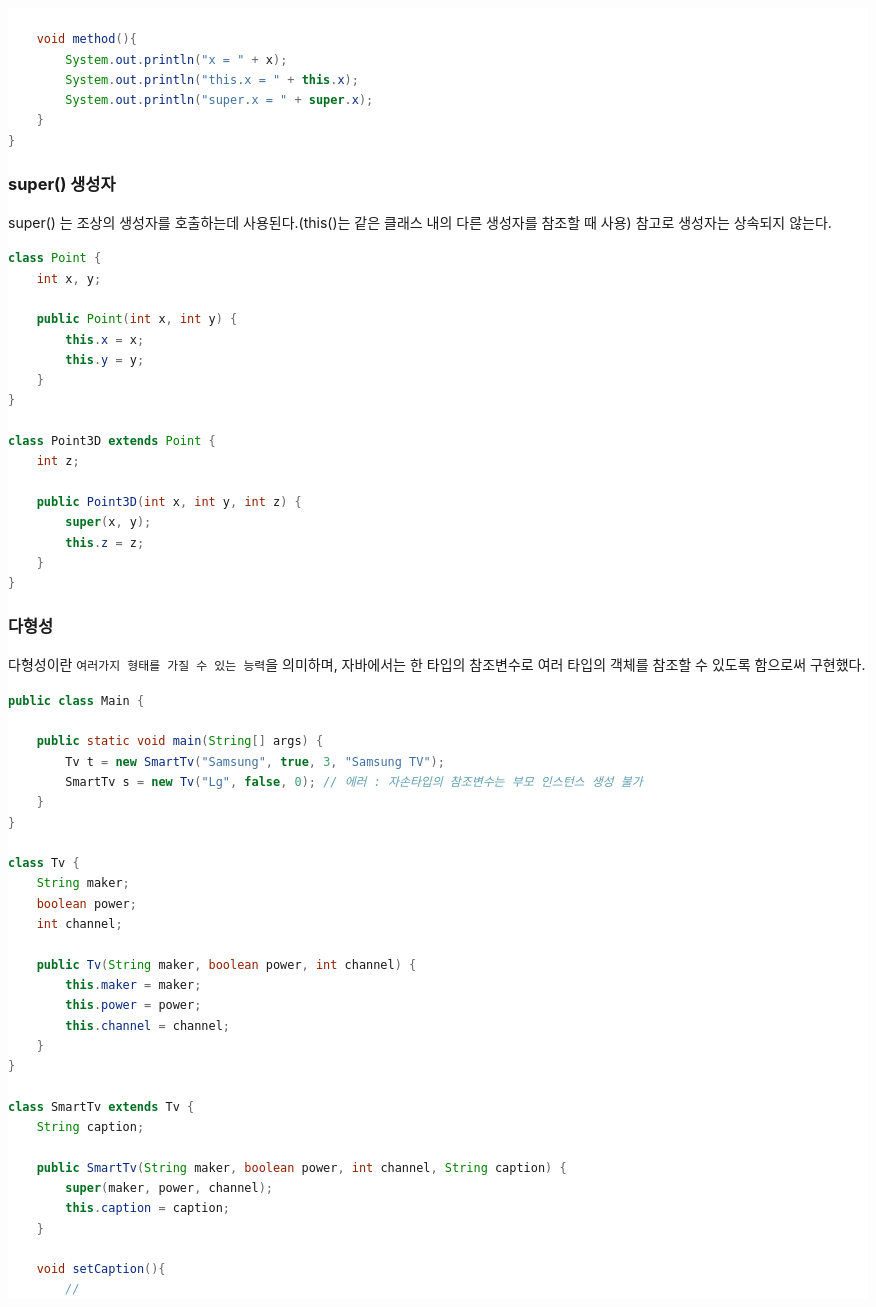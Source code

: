 ```java

    void method(){
        System.out.println("x = " + x);
        System.out.println("this.x = " + this.x);
        System.out.println("super.x = " + super.x);
    }
}
```

### super() 생성자
super() 는 조상의 생성자를 호출하는데 사용된다.(this()는 같은 클래스 내의 다른 생성자를 참조할 때 사용) 참고로 생성자는 상속되지 않는다.
```java
class Point {
    int x, y;

    public Point(int x, int y) {
        this.x = x;
        this.y = y;
    }
}

class Point3D extends Point {
    int z;

    public Point3D(int x, int y, int z) {
        super(x, y);
        this.z = z;
    }
}
```
### 다형성
다형성이란 `여러가지 형태를 가질 수 있는 능력`을 의미하며, 자바에서는 한 타입의 참조변수로 여러 타입의 객체를 참조할 수 있도록 함으로써 구현했다.
```java
public class Main {

    public static void main(String[] args) {
        Tv t = new SmartTv("Samsung", true, 3, "Samsung TV");
        SmartTv s = new Tv("Lg", false, 0); // 에러 : 자손타입의 참조변수는 부모 인스턴스 생성 불가
    }
}

class Tv {
    String maker;
    boolean power;
    int channel;

    public Tv(String maker, boolean power, int channel) {
        this.maker = maker;
        this.power = power;
        this.channel = channel;
    }
}

class SmartTv extends Tv {
    String caption;

    public SmartTv(String maker, boolean power, int channel, String caption) {
        super(maker, power, channel);
        this.caption = caption;
    }
    
    void setCaption(){
        //
```